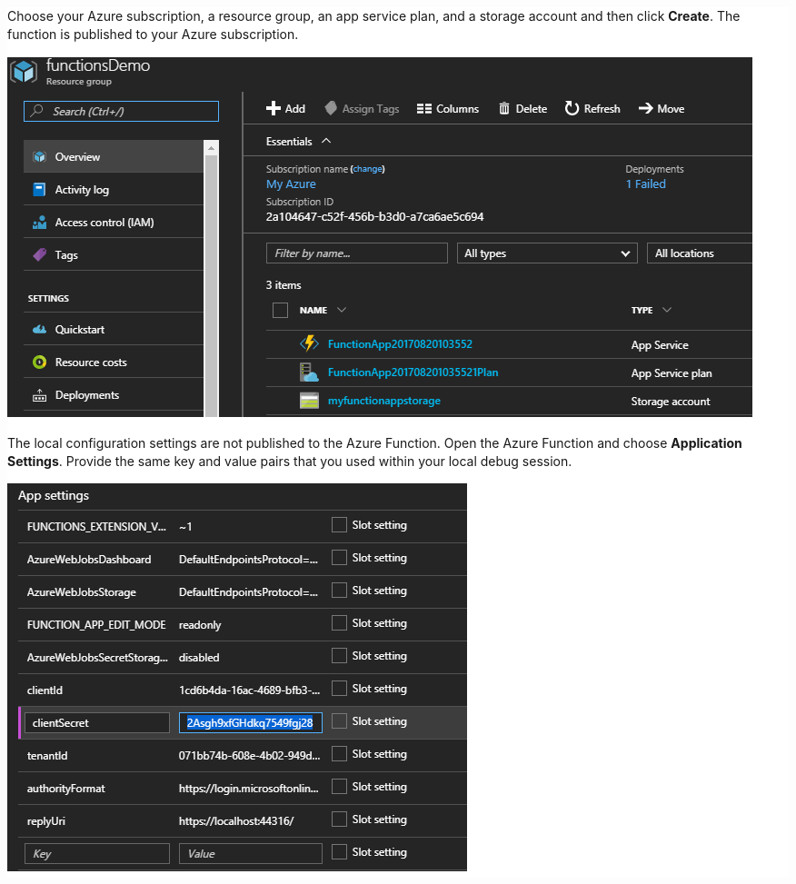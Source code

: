 Choose your Azure subscription, a resource group, an app service plan, and a storage account and then click **Create**. The function is published to your Azure subscription.

![](../../Images/17a.png)

The local configuration settings are not published to the Azure Function. Open the Azure Function and choose **Application Settings**. Provide the same key and value pairs that you used within your local debug session.

![](../../Images/17b.png)
